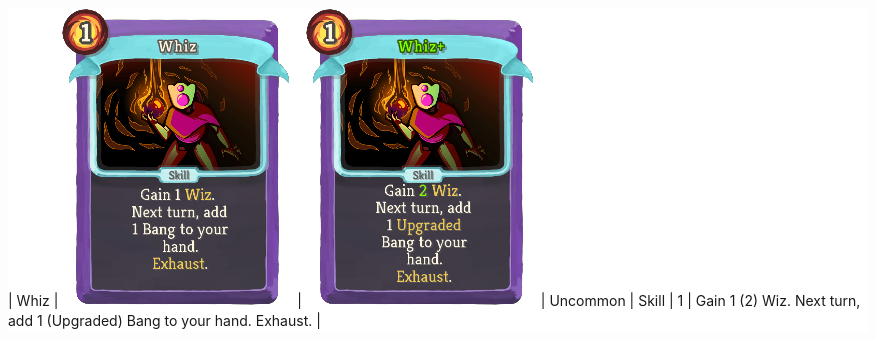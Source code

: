 | Whiz | ![](../../downfall/small-card-images/Gremlin-Whiz.png) | ![](../../downfall/small-card-images/Gremlin-WhizPlus.png) | Uncommon | Skill | 1 | Gain 1 (2) Wiz. Next turn, add 1 (Upgraded) Bang to your hand. Exhaust. |